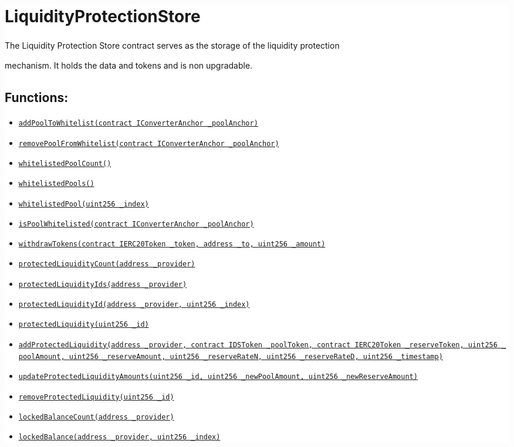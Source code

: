# LiquidityProtectionStore

The Liquidity Protection Store contract serves as the storage of the liquidity protection

mechanism. It holds the data and tokens and is non upgradable.

## Functions:

* [`addPoolToWhitelist(contract IConverterAnchor _poolAnchor)`](liquidityprotectionstore.md#LiquidityProtectionStore-addPoolToWhitelist-contract-IConverterAnchor-)

* [`removePoolFromWhitelist(contract IConverterAnchor _poolAnchor)`](liquidityprotectionstore.md#LiquidityProtectionStore-removePoolFromWhitelist-contract-IConverterAnchor-)

* [`whitelistedPoolCount()`](liquidityprotectionstore.md#LiquidityProtectionStore-whitelistedPoolCount--)

* [`whitelistedPools()`](liquidityprotectionstore.md#LiquidityProtectionStore-whitelistedPools--)

* [`whitelistedPool(uint256 _index)`](liquidityprotectionstore.md#LiquidityProtectionStore-whitelistedPool-uint256-)

* [`isPoolWhitelisted(contract IConverterAnchor _poolAnchor)`](liquidityprotectionstore.md#LiquidityProtectionStore-isPoolWhitelisted-contract-IConverterAnchor-)

* [`withdrawTokens(contract IERC20Token _token, address _to, uint256 _amount)`](liquidityprotectionstore.md#LiquidityProtectionStore-withdrawTokens-contract-IERC20Token-address-uint256-)

* [`protectedLiquidityCount(address _provider)`](liquidityprotectionstore.md#LiquidityProtectionStore-protectedLiquidityCount-address-)

* [`protectedLiquidityIds(address _provider)`](liquidityprotectionstore.md#LiquidityProtectionStore-protectedLiquidityIds-address-)

* [`protectedLiquidityId(address _provider, uint256 _index)`](liquidityprotectionstore.md#LiquidityProtectionStore-protectedLiquidityId-address-uint256-)

* [`protectedLiquidity(uint256 _id)`](liquidityprotectionstore.md#LiquidityProtectionStore-protectedLiquidity-uint256-)

* [`addProtectedLiquidity(address _provider, contract IDSToken _poolToken, contract IERC20Token _reserveToken, uint256 _poolAmount, uint256 _reserveAmount, uint256 _reserveRateN, uint256 _reserveRateD, uint256 _timestamp)`](liquidityprotectionstore.md#LiquidityProtectionStore-addProtectedLiquidity-address-contract-IDSToken-contract-IERC20Token-uint256-uint256-uint256-uint256-uint256-)

* [`updateProtectedLiquidityAmounts(uint256 _id, uint256 _newPoolAmount, uint256 _newReserveAmount)`](liquidityprotectionstore.md#LiquidityProtectionStore-updateProtectedLiquidityAmounts-uint256-uint256-uint256-)

* [`removeProtectedLiquidity(uint256 _id)`](liquidityprotectionstore.md#LiquidityProtectionStore-removeProtectedLiquidity-uint256-)

* [`lockedBalanceCount(address _provider)`](liquidityprotectionstore.md#LiquidityProtectionStore-lockedBalanceCount-address-)

* [`lockedBalance(address _provider, uint256 _index)`](liquidityprotectionstore.md#LiquidityProtectionStore-lockedBalance-address-uint256-)
